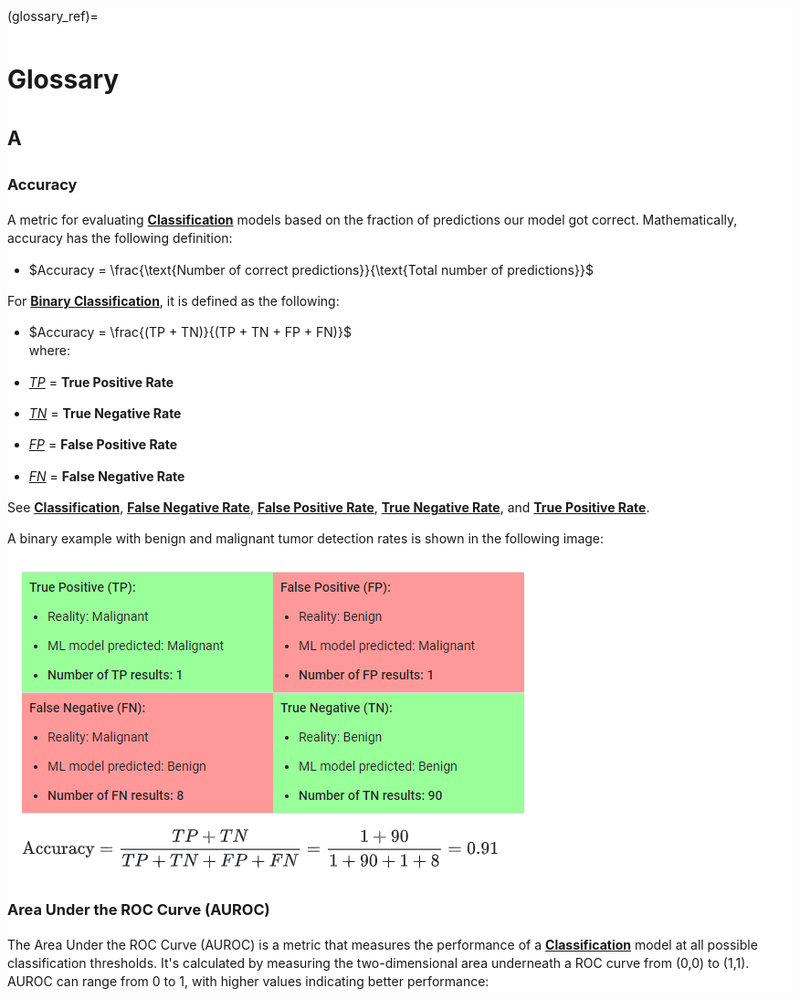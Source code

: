 (glossary_ref)=

# Glossary

## A

### **Accuracy** 

A metric for evaluating [**Classification**](#classification) models based on the fraction of predictions our model got correct. Mathematically, accuracy has the following definition:
- $Accuracy = 
\frac{\text{Number of correct predictions}}{\text{Total number of predictions}}$

For [**Binary Classification**](#binary-classification), it is defined as the following:
- $Accuracy = 
\frac{(TP + TN)}{(TP + TN + FP + FN)}$ \
where: 

- [*TP*](#true-positive-rate-tp) = **True Positive Rate**
- [*TN*](#true-negative-rate-tn) = **True Negative Rate**
- [*FP*](#false-positive-rate-fp) = **False Positive Rate**
- [*FN*](#false-negative-rate-fn) = **False Negative Rate**

See [**Classification**](#classification), [**False Negative Rate**](#false-negative-rate-fn), [**False Positive Rate**](#false-positive-rate-fp), [**True Negative Rate**](#true-negative-rate-tn), and [**True Positive Rate**](#true-positive-rate-tp). 

A binary example with benign and malignant tumor detection rates is shown in the following image:

![binary accuracy example](./images/binary_accuracy_example.png)

### **Area Under the ROC Curve (AUROC)**

The Area Under the ROC Curve (AUROC) is a metric that measures the performance of a [**Classification**](#classification) model at all possible classification thresholds. It's calculated by measuring the two-dimensional area underneath a ROC curve from (0,0) to (1,1). AUROC can range from 0 to 1, with higher values indicating better performance:
